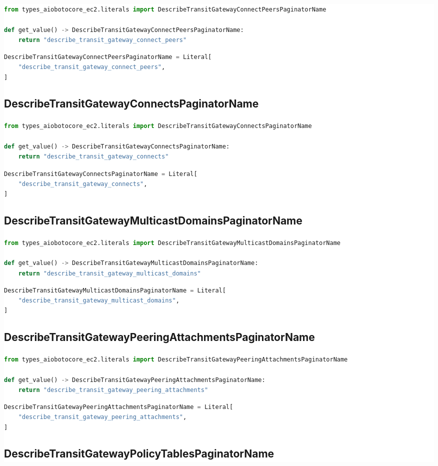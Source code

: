 ```python title="Usage Example"
from types_aiobotocore_ec2.literals import DescribeTransitGatewayConnectPeersPaginatorName

def get_value() -> DescribeTransitGatewayConnectPeersPaginatorName:
    return "describe_transit_gateway_connect_peers"
```

```python title="Definition"
DescribeTransitGatewayConnectPeersPaginatorName = Literal[
    "describe_transit_gateway_connect_peers",
]
```
## DescribeTransitGatewayConnectsPaginatorName

```python title="Usage Example"
from types_aiobotocore_ec2.literals import DescribeTransitGatewayConnectsPaginatorName

def get_value() -> DescribeTransitGatewayConnectsPaginatorName:
    return "describe_transit_gateway_connects"
```

```python title="Definition"
DescribeTransitGatewayConnectsPaginatorName = Literal[
    "describe_transit_gateway_connects",
]
```
## DescribeTransitGatewayMulticastDomainsPaginatorName

```python title="Usage Example"
from types_aiobotocore_ec2.literals import DescribeTransitGatewayMulticastDomainsPaginatorName

def get_value() -> DescribeTransitGatewayMulticastDomainsPaginatorName:
    return "describe_transit_gateway_multicast_domains"
```

```python title="Definition"
DescribeTransitGatewayMulticastDomainsPaginatorName = Literal[
    "describe_transit_gateway_multicast_domains",
]
```
## DescribeTransitGatewayPeeringAttachmentsPaginatorName

```python title="Usage Example"
from types_aiobotocore_ec2.literals import DescribeTransitGatewayPeeringAttachmentsPaginatorName

def get_value() -> DescribeTransitGatewayPeeringAttachmentsPaginatorName:
    return "describe_transit_gateway_peering_attachments"
```

```python title="Definition"
DescribeTransitGatewayPeeringAttachmentsPaginatorName = Literal[
    "describe_transit_gateway_peering_attachments",
]
```
## DescribeTransitGatewayPolicyTablesPaginatorName
